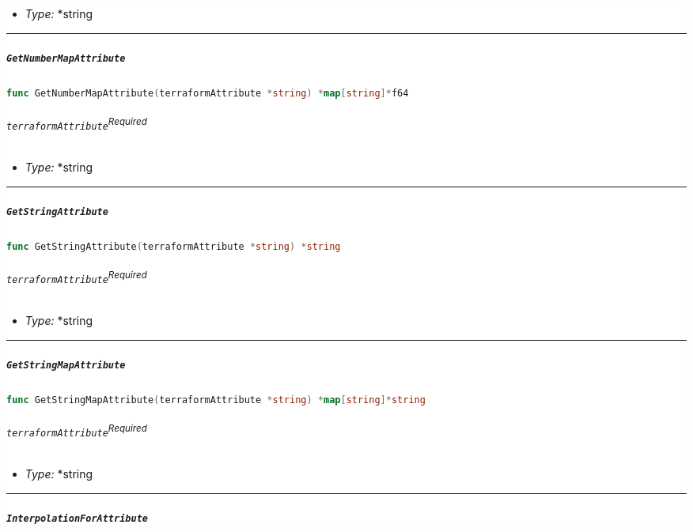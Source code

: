 - *Type:* *string

---

##### `GetNumberMapAttribute` <a name="GetNumberMapAttribute" id="@cdktf/provider-newrelic.cloudAwsIntegrations.CloudAwsIntegrations.getNumberMapAttribute"></a>

```go
func GetNumberMapAttribute(terraformAttribute *string) *map[string]*f64
```

###### `terraformAttribute`<sup>Required</sup> <a name="terraformAttribute" id="@cdktf/provider-newrelic.cloudAwsIntegrations.CloudAwsIntegrations.getNumberMapAttribute.parameter.terraformAttribute"></a>

- *Type:* *string

---

##### `GetStringAttribute` <a name="GetStringAttribute" id="@cdktf/provider-newrelic.cloudAwsIntegrations.CloudAwsIntegrations.getStringAttribute"></a>

```go
func GetStringAttribute(terraformAttribute *string) *string
```

###### `terraformAttribute`<sup>Required</sup> <a name="terraformAttribute" id="@cdktf/provider-newrelic.cloudAwsIntegrations.CloudAwsIntegrations.getStringAttribute.parameter.terraformAttribute"></a>

- *Type:* *string

---

##### `GetStringMapAttribute` <a name="GetStringMapAttribute" id="@cdktf/provider-newrelic.cloudAwsIntegrations.CloudAwsIntegrations.getStringMapAttribute"></a>

```go
func GetStringMapAttribute(terraformAttribute *string) *map[string]*string
```

###### `terraformAttribute`<sup>Required</sup> <a name="terraformAttribute" id="@cdktf/provider-newrelic.cloudAwsIntegrations.CloudAwsIntegrations.getStringMapAttribute.parameter.terraformAttribute"></a>

- *Type:* *string

---

##### `InterpolationForAttribute` <a name="InterpolationForAttribute" id="@cdktf/provider-newrelic.cloudAwsIntegrations.CloudAwsIntegrations.interpolationForAttribute"></a>
